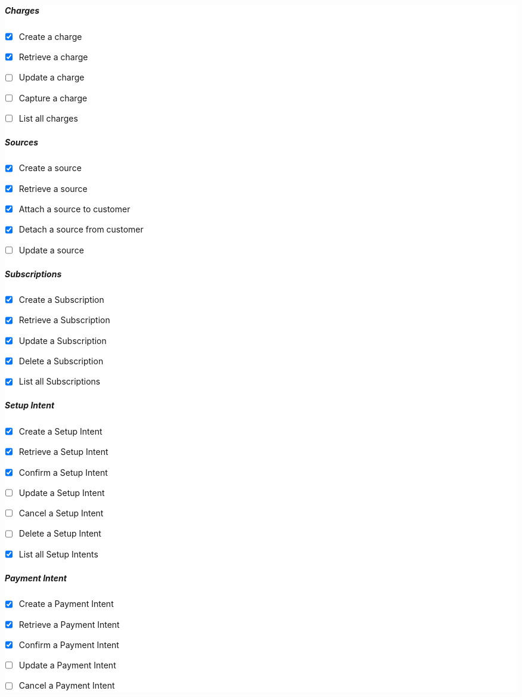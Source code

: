 ##### Charges

- [x] Create a charge

- [x] Retrieve a charge

- [ ] Update a charge

- [ ] Capture a charge

- [ ] List all charges

##### Sources

- [x] Create a source

- [x] Retrieve a source

- [x] Attach a source to customer

- [x] Detach a source from customer

- [ ] Update a source

##### Subscriptions

- [x] Create a Subscription

- [x] Retrieve a Subscription

- [x] Update a Subscription

- [x] Delete a Subscription

- [x] List all Subscriptions

##### Setup Intent

- [x] Create a Setup Intent

- [x] Retrieve a Setup Intent

- [x] Confirm a Setup Intent

- [ ] Update a Setup Intent

- [ ] Cancel a Setup Intent

- [ ] Delete a Setup Intent

- [x] List all Setup Intents

##### Payment Intent

- [x] Create a Payment Intent

- [x] Retrieve a Payment Intent

- [x] Confirm a Payment Intent

- [ ] Update a Payment Intent

- [ ] Cancel a Payment Intent

